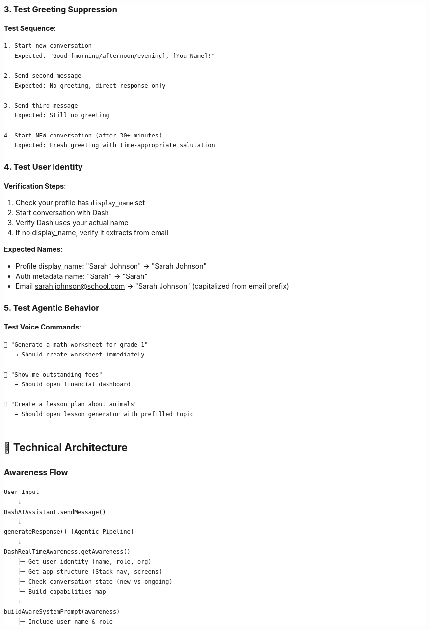 ### 3. Test Greeting Suppression

**Test Sequence**:
```
1. Start new conversation
   Expected: "Good [morning/afternoon/evening], [YourName]!"

2. Send second message
   Expected: No greeting, direct response only

3. Send third message
   Expected: Still no greeting

4. Start NEW conversation (after 30+ minutes)
   Expected: Fresh greeting with time-appropriate salutation
```

### 4. Test User Identity

**Verification Steps**:
1. Check your profile has `display_name` set
2. Start conversation with Dash
3. Verify Dash uses your actual name
4. If no display_name, verify it extracts from email

**Expected Names**:
- Profile display_name: "Sarah Johnson" → "Sarah Johnson"
- Auth metadata name: "Sarah" → "Sarah"
- Email sarah.johnson@school.com → "Sarah Johnson" (capitalized from email prefix)

### 5. Test Agentic Behavior

**Test Voice Commands**:
```
🎤 "Generate a math worksheet for grade 1"
   → Should create worksheet immediately

🎤 "Show me outstanding fees"
   → Should open financial dashboard

🎤 "Create a lesson plan about animals"
   → Should open lesson generator with prefilled topic
```

---

## 🔧 Technical Architecture

### Awareness Flow

```
User Input
    ↓
DashAIAssistant.sendMessage()
    ↓
generateResponse() [Agentic Pipeline]
    ↓
DashRealTimeAwareness.getAwareness()
    ├─ Get user identity (name, role, org)
    ├─ Get app structure (Stack nav, screens)
    ├─ Check conversation state (new vs ongoing)
    └─ Build capabilities map
    ↓
buildAwareSystemPrompt(awareness)
    ├─ Include user name & role
```